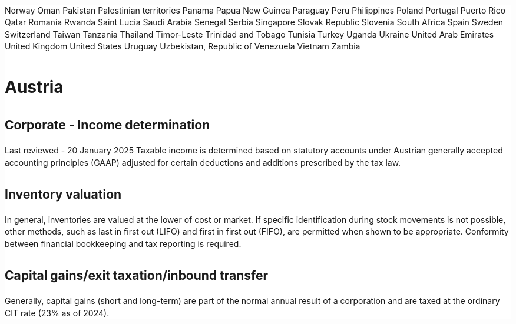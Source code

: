 Norway
Oman
Pakistan
Palestinian territories
Panama
Papua New Guinea
Paraguay
Peru
Philippines
Poland
Portugal
Puerto Rico
Qatar
Romania
Rwanda
Saint Lucia
Saudi Arabia
Senegal
Serbia
Singapore
Slovak Republic
Slovenia
South Africa
Spain
Sweden
Switzerland
Taiwan
Tanzania
Thailand
Timor-Leste
Trinidad and Tobago
Tunisia
Turkey
Uganda
Ukraine
United Arab Emirates
United Kingdom
United States
Uruguay
Uzbekistan, Republic of
Venezuela
Vietnam
Zambia
# Austria
## Corporate - Income determination
Last reviewed - 20 January 2025
Taxable income is determined based on statutory accounts under Austrian generally accepted accounting principles (GAAP) adjusted for certain deductions and additions prescribed by the tax law.
## Inventory valuation
In general, inventories are valued at the lower of cost or market. If specific identification during stock movements is not possible, other methods, such as last in first out (LIFO) and first in first out (FIFO), are permitted when shown to be appropriate. Conformity between financial bookkeeping and tax reporting is required.
## Capital gains/exit taxation/inbound transfer
Generally, capital gains (short and long-term) are part of the normal annual result of a corporation and are taxed at the ordinary CIT rate (23% as of 2024).